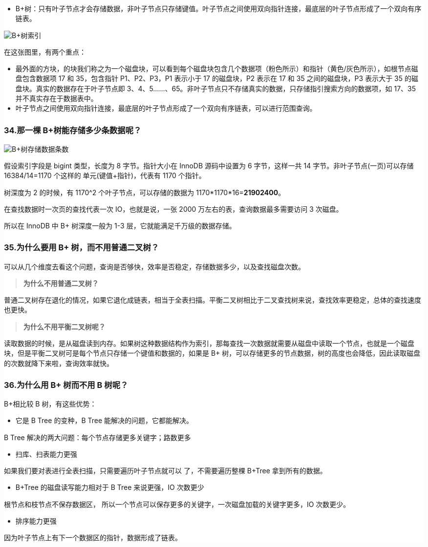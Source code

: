 - B+树：只有叶子节点才会存储数据，非叶子节点只存储键值。叶子节点之间使用双向指针连接，最底层的叶子节点形成了一个双向有序链表。

![B+树索引](http://cdn.tobebetterjavaer.com/tobebetterjavaer/images/sidebar/sanfene/mysql-0a47bec7-1cf2-47d7-94e2-3cd82ce806c7.jpg)



在这张图里，有两个重点：

- 最外面的方块，的块我们称之为一个磁盘块，可以看到每个磁盘块包含几个数据项（粉色所示）和指针（黄色/灰色所示），如根节点磁盘包含数据项 17 和 35，包含指针 P1、P2、P3，P1 表示小于 17 的磁盘块，P2 表示在 17 和 35 之间的磁盘块，P3 表示大于 35 的磁盘块。真实的数据存在于叶子节点即 3、4、5……、65。非叶子节点只不存储真实的数据，只存储指引搜索方向的数据项，如 17、35 并不真实存在于数据表中。
- 叶子节点之间使用双向指针连接，最底层的叶子节点形成了一个双向有序链表，可以进行范围查询。

### 34.那一棵 B+树能存储多少条数据呢？

![B+树存储数据条数](http://cdn.tobebetterjavaer.com/tobebetterjavaer/images/sidebar/sanfene/mysql-16f3523d-20b0-4376-908d-ac40b329768f.jpg)



假设索引字段是 bigint 类型，长度为 8 字节。指针大小在 InnoDB 源码中设置为 6 字节，这样一共 14 字节。非叶子节点(一页)可以存储 16384/14=1170 个这样的 单元(键值+指针)，代表有 1170 个指针。

树深度为 2 的时候，有 1170^2 个叶子节点，可以存储的数据为 1170\*1170\*16=**21902400**。

在查找数据时一次页的查找代表一次 IO，也就是说，一张 2000 万左右的表，查询数据最多需要访问 3 次磁盘。

所以在 InnoDB 中 B+ 树深度一般为 1-3 层，它就能满足千万级的数据存储。

### 35.为什么要用 B+ 树，而不用普通二叉树？

可以从几个维度去看这个问题，查询是否够快，效率是否稳定，存储数据多少，以及查找磁盘次数。

> **为什么不用普通二叉树？**

普通二叉树存在退化的情况，如果它退化成链表，相当于全表扫描。平衡二叉树相比于二叉查找树来说，查找效率更稳定，总体的查找速度也更快。

> **为什么不用平衡二叉树呢？**

读取数据的时候，是从磁盘读到内存。如果树这种数据结构作为索引，那每查找一次数据就需要从磁盘中读取一个节点，也就是一个磁盘块，但是平衡二叉树可是每个节点只存储一个键值和数据的，如果是 B+ 树，可以存储更多的节点数据，树的高度也会降低，因此读取磁盘的次数就降下来啦，查询效率就快。

### 36.为什么用 B+ 树而不用 B 树呢？

B+相比较 B 树，有这些优势：

- 它是 B Tree 的变种，B Tree 能解决的问题，它都能解决。

B Tree 解决的两大问题：每个节点存储更多关键字；路数更多

- 扫库、扫表能力更强

如果我们要对表进行全表扫描，只需要遍历叶子节点就可以 了，不需要遍历整棵 B+Tree 拿到所有的数据。

- B+Tree 的磁盘读写能力相对于 B Tree 来说更强，IO 次数更少

根节点和枝节点不保存数据区， 所以一个节点可以保存更多的关键字，一次磁盘加载的关键字更多，IO 次数更少。

- 排序能力更强

因为叶子节点上有下一个数据区的指针，数据形成了链表。
